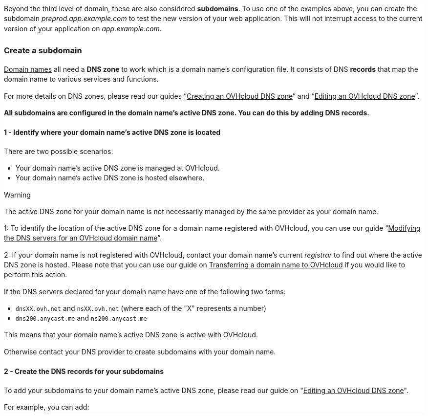 Beyond the third level of domain, these are also considered **subdomains**. To use one of the examples above, you can create the subdomain *preprod.app.example.com* to test the new version of your web application. This will not interrupt access to the current version of your application on *app.example.com*.

### Create a subdomain

[Domain names](https://www.ovhcloud.com/en-ca/domains/) all need a **DNS zone** to work which is a domain name’s configuration file. It consists of DNS **records** that map the domain name to various services and functions.

For more details on DNS zones, please read our guides “[Creating an OVHcloud DNS zone](/pages/web_cloud/domains/dns_zone_create)” and “[Editing an OVHcloud DNS zone](/pages/web_cloud/domains/dns_zone_edit)”.

**All subdomains are configured in the domain name’s active DNS zone. You can do this by adding DNS records.**

#### 1 - Identify where your domain name’s active DNS zone is located

There are two possible scenarios:

- Your domain name’s active DNS zone is managed at OVHcloud.
- Your domain name’s active DNS zone is hosted elsewhere.

> [!warning]
>
> The active DNS zone for your domain name is not necessarily managed by the same provider as your domain name.
>
> 1: To identify the location of the active DNS zone for a domain name registered with OVHcloud, you can use our guide “[Modifying the DNS servers for an OVHcloud domain name](/pages/web_cloud/domains/dns_server_general_information)”.
>
> 2: If your domain name is not registered with OVHcloud, contact your domain name’s current *registrar* to find out where the active DNS zone is hosted. Please note that you can use our guide on [Transferring a domain name to OVHcloud](/pages/web_cloud/domains/transfer_incoming_generic_domain) if you would like to perform this action.
>

If the DNS servers declared for your domain name have one of the following two forms:

- `dnsXX.ovh.net` and `nsXX.ovh.net` (where each of the "X" represents a number)
- `dns200.anycast.me` and `ns200.anycast.me`

This means that your domain name’s active DNS zone is active with OVHcloud.

Otherwise contact your DNS provider to create subdomains with your domain name.

#### 2 - Create the DNS records for your subdomains

To add your subdomains to your domain name’s active DNS zone, please read our guide on "[Editing an OVHcloud DNS zone](/pages/web_cloud/domains/dns_zone_edit)".

For example, you can add:
